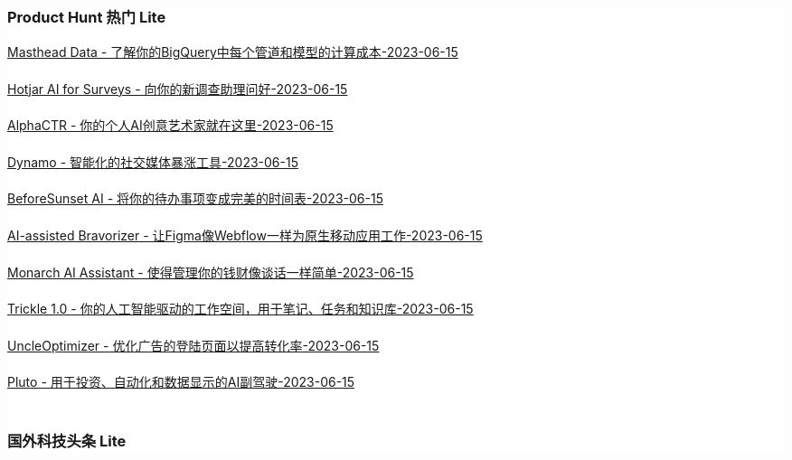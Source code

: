 



###  Product Hunt 热门 Lite

<a target=_blank rel=nofollow href="https://mastheadata.com/data-cost-insights-landing/" >Masthead Data - 了解你的BigQuery中每个管道和模型的计算成本-2023-06-15</a><br/><br/><a target=_blank rel=nofollow href="https://www.hotjar.com/product-ai-surveys/" >Hotjar AI for Surveys - 向你的新调查助理问好-2023-06-15</a><br/><br/><a target=_blank rel=nofollow href="https://alphactr.com/" >AlphaCTR - 你的个人AI创意艺术家就在这里-2023-06-15</a><br/><br/><a target=_blank rel=nofollow href="https://dynamo.fyi/" >Dynamo - 智能化的社交媒体暴涨工具-2023-06-15</a><br/><br/><a target=_blank rel=nofollow href="https://www.beforesunset.ai/" >BeforeSunset AI - 将你的待办事项变成完美的时间表-2023-06-15</a><br/><br/><a target=_blank rel=nofollow href="https://www.bravostudio.app/" >AI-assisted Bravorizer - 让Figma像Webflow一样为原生移动应用工作-2023-06-15</a><br/><br/><a target=_blank rel=nofollow href="https://www.monarchmoney.com/ai" >Monarch AI Assistant - 使得管理你的钱财像谈话一样简单-2023-06-15</a><br/><br/><a target=_blank rel=nofollow href="https://www.trickle.so/" >Trickle 1.0 - 你的人工智能驱动的工作空间，用于笔记、任务和知识库-2023-06-15</a><br/><br/><a target=_blank rel=nofollow href="https://www.uncleoptimizer.com/" >UncleOptimizer - 优化广告的登陆页面以提高转化率-2023-06-15</a><br/><br/><a target=_blank rel=nofollow href="https://www.pluto.fi/" >Pluto - 用于投资、自动化和数据显示的AI副驾驶-2023-06-15</a><br/><br/>





###  国外科技头条 Lite
